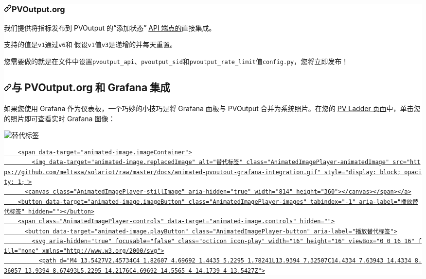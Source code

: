 <h3 tabindex="-1" dir="auto"><a id="user-content-pvoutputorg" class="anchor" aria-hidden="true" tabindex="-1" href="#pvoutputorg"><svg class="octicon octicon-link" viewBox="0 0 16 16" version="1.1" width="16" height="16" aria-hidden="true"><path d="m7.775 3.275 1.25-1.25a3.5 3.5 0 1 1 4.95 4.95l-2.5 2.5a3.5 3.5 0 0 1-4.95 0 .751.751 0 0 1 .018-1.042.751.751 0 0 1 1.042-.018 1.998 1.998 0 0 0 2.83 0l2.5-2.5a2.002 2.002 0 0 0-2.83-2.83l-1.25 1.25a.751.751 0 0 1-1.042-.018.751.751 0 0 1-.018-1.042Zm-4.69 9.64a1.998 1.998 0 0 0 2.83 0l1.25-1.25a.751.751 0 0 1 1.042.018.751.751 0 0 1 .018 1.042l-1.25 1.25a3.5 3.5 0 1 1-4.95-4.95l2.5-2.5a3.5 3.5 0 0 1 4.95 0 .751.751 0 0 1-.018 1.042.751.751 0 0 1-1.042.018 1.998 1.998 0 0 0-2.83 0l-2.5 2.5a1.998 1.998 0 0 0 0 2.83Z"></path></svg></a><font style="vertical-align: inherit;"><font style="vertical-align: inherit;">PVOutput.org</font></font></h3>
<p dir="auto"><font style="vertical-align: inherit;"><font style="vertical-align: inherit;">我们提供将指标发布到 PVOutput 的“添加状态” </font></font><a href="https://pvoutput.org/help.html#api-addstatus" rel="nofollow"><font style="vertical-align: inherit;"><font style="vertical-align: inherit;">API 端点的</font></font></a><font style="vertical-align: inherit;"><font style="vertical-align: inherit;">直接集成。</font></font></p>
<p dir="auto"><font style="vertical-align: inherit;"><font style="vertical-align: inherit;">支持的值是</font></font><code>v1</code><font style="vertical-align: inherit;"><font style="vertical-align: inherit;">通过</font></font><code>v6</code><font style="vertical-align: inherit;"><font style="vertical-align: inherit;">和 假设</font></font><code>v1</code><font style="vertical-align: inherit;"><font style="vertical-align: inherit;">值</font></font><code>v3</code><font style="vertical-align: inherit;"><font style="vertical-align: inherit;">是递增的并每天重置。</font></font></p>
<p dir="auto"><font style="vertical-align: inherit;"><font style="vertical-align: inherit;">您需要做的就是在文件中设置</font></font><code>pvoutput_api</code><font style="vertical-align: inherit;"><font style="vertical-align: inherit;">、</font></font><code>pvoutput_sid</code><font style="vertical-align: inherit;"><font style="vertical-align: inherit;">和</font></font><code>pvoutput_rate_limit</code><font style="vertical-align: inherit;"><font style="vertical-align: inherit;">值</font></font><code>config.py</code><font style="vertical-align: inherit;"><font style="vertical-align: inherit;">，您将立即发布！</font></font></p>
<h2 tabindex="-1" dir="auto"><a id="user-content-integration-with-pvoutputorg-and-grafana" class="anchor" aria-hidden="true" tabindex="-1" href="#integration-with-pvoutputorg-and-grafana"><svg class="octicon octicon-link" viewBox="0 0 16 16" version="1.1" width="16" height="16" aria-hidden="true"><path d="m7.775 3.275 1.25-1.25a3.5 3.5 0 1 1 4.95 4.95l-2.5 2.5a3.5 3.5 0 0 1-4.95 0 .751.751 0 0 1 .018-1.042.751.751 0 0 1 1.042-.018 1.998 1.998 0 0 0 2.83 0l2.5-2.5a2.002 2.002 0 0 0-2.83-2.83l-1.25 1.25a.751.751 0 0 1-1.042-.018.751.751 0 0 1-.018-1.042Zm-4.69 9.64a1.998 1.998 0 0 0 2.83 0l1.25-1.25a.751.751 0 0 1 1.042.018.751.751 0 0 1 .018 1.042l-1.25 1.25a3.5 3.5 0 1 1-4.95-4.95l2.5-2.5a3.5 3.5 0 0 1 4.95 0 .751.751 0 0 1-.018 1.042.751.751 0 0 1-1.042.018 1.998 1.998 0 0 0-2.83 0l-2.5 2.5a1.998 1.998 0 0 0 0 2.83Z"></path></svg></a><font style="vertical-align: inherit;"><font style="vertical-align: inherit;">与 PVOutput.org 和 Grafana 集成</font></font></h2>
<p dir="auto"><font style="vertical-align: inherit;"><font style="vertical-align: inherit;">如果您使用 Grafana 作为仪表板，一个巧妙的小技巧是将 Grafana 面板与 PVOutput 合并为系统照片。</font><font style="vertical-align: inherit;">在您的
</font></font><a href="https://pvoutput.org/ladder.jsp?f=1&amp;pf=4102&amp;pt=4102&amp;sf=5130&amp;st=5130&amp;country=1&amp;in=Sungrow&amp;pn=Infinity&amp;io=1&amp;oc=0" rel="nofollow"><font style="vertical-align: inherit;"><font style="vertical-align: inherit;">PV Ladder 页面</font></font></a><font style="vertical-align: inherit;"><font style="vertical-align: inherit;">中，单击您的照片即可查看实时 Grafana 图像：</font></font></p>
<p dir="auto"><animated-image data-catalyst=""><a target="_blank" rel="noopener noreferrer" href="/meltaxa/solariot/blob/master/docs/animated-pvoutout-grafana-integration.gif" data-target="animated-image.originalLink"><img src="/meltaxa/solariot/raw/master/docs/animated-pvoutout-grafana-integration.gif" alt="替代标签" style="max-width: 100%; display: inline-block;" data-target="animated-image.originalImage"></a>
      <span class="AnimatedImagePlayer" data-target="animated-image.player" hidden="">
        <a data-target="animated-image.replacedLink" class="AnimatedImagePlayer-images" href="https://github.com/meltaxa/solariot/blob/master/docs/animated-pvoutout-grafana-integration.gif" target="_blank">
          
        <span data-target="animated-image.imageContainer">
            <img data-target="animated-image.replacedImage" alt="替代标签" class="AnimatedImagePlayer-animatedImage" src="https://github.com/meltaxa/solariot/raw/master/docs/animated-pvoutout-grafana-integration.gif" style="display: block; opacity: 1;">
          <canvas class="AnimatedImagePlayer-stillImage" aria-hidden="true" width="814" height="360"></canvas></span></a>
        <button data-target="animated-image.imageButton" class="AnimatedImagePlayer-images" tabindex="-1" aria-label="播放替代标签" hidden=""></button>
        <span class="AnimatedImagePlayer-controls" data-target="animated-image.controls" hidden="">
          <button data-target="animated-image.playButton" class="AnimatedImagePlayer-button" aria-label="播放替代标签">
            <svg aria-hidden="true" focusable="false" class="octicon icon-play" width="16" height="16" viewBox="0 0 16 16" fill="none" xmlns="http://www.w3.org/2000/svg">
              <path d="M4 13.5427V2.45734C4 1.82607 4.69692 1.4435 5.2295 1.78241L13.9394 7.32507C14.4334 7.63943 14.4334 8.36057 13.9394 8.67493L5.2295 14.2176C4.69692 14.5565 4 14.1739 4 13.5427Z">